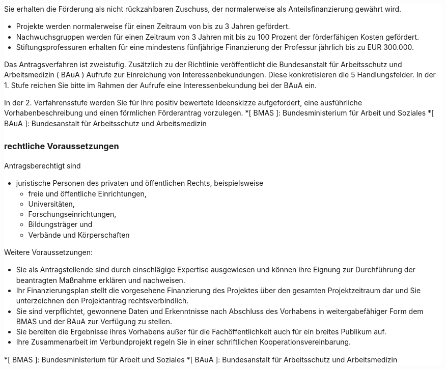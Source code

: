 

Sie erhalten die Förderung als nicht rückzahlbaren Zuschuss, der normalerweise als Anteilsfinanzierung gewährt wird. 

  * Projekte werden normalerweise für einen Zeitraum von bis zu 3 Jahren gefördert. 
  * Nachwuchsgruppen werden für einen Zeitraum von 3 Jahren mit bis zu 100 Prozent der förderfähigen Kosten gefördert. 
  * Stiftungsprofessuren erhalten für eine mindestens fünfjährige Finanzierung der Professur jährlich bis zu EUR 300.000. 



Das Antragsverfahren ist zweistufig. Zusätzlich zu der Richtlinie veröffentlicht die Bundesanstalt für Arbeitsschutz und Arbeitsmedizin (  BAuA  ) Aufrufe zur Einreichung von Interessenbekundungen. Diese konkretisieren die 5 Handlungsfelder. In der 1. Stufe reichen Sie bitte im Rahmen der Aufrufe eine Interessenbekundung bei der  BAuA  ein. 

In der 2. Verfahrensstufe werden Sie für Ihre positiv bewertete Ideenskizze aufgefordert, eine ausführliche Vorhabenbeschreibung und einen förmlichen Förderantrag vorzulegen. 
  *[
   BMAS
  ]: Bundesministerium für Arbeit und Soziales
  *[
   BAuA
  ]: Bundesanstalt für Arbeitsschutz und Arbeitsmedizin

###  rechtliche Voraussetzungen 

Antragsberechtigt sind 

  * juristische Personen des privaten und öffentlichen Rechts, beispielsweise 
    * freie und öffentliche Einrichtungen, 
    * Universitäten, 
    * Forschungseinrichtungen, 
    * Bildungsträger und 
    * Verbände und Körperschaften 



Weitere Voraussetzungen: 

  * Sie als Antragstellende sind durch einschlägige Expertise ausgewiesen und können ihre Eignung zur Durchführung der beantragten Maßnahme erklären und nachweisen. 
  * Ihr Finanzierungsplan stellt die vorgesehene Finanzierung des Projektes über den gesamten Projektzeitraum dar und Sie unterzeichnen den Projektantrag rechtsverbindlich. 
  * Sie sind verpflichtet, gewonnene Daten und Erkenntnisse nach Abschluss des Vorhabens in weitergabefähiger Form dem  BMAS  und der  BAuA  zur Verfügung zu stellen. 
  * Sie bereiten die Ergebnisse ihres Vorhabens außer für die Fachöffentlichkeit auch für ein breites Publikum auf. 
  * Ihre Zusammenarbeit im Verbundprojekt regeln Sie in einer schriftlichen Kooperationsvereinbarung. 


  *[
    BMAS
   ]: Bundesministerium für Arbeit und Soziales
  *[
    BAuA
   ]: Bundesanstalt für Arbeitsschutz und Arbeitsmedizin
